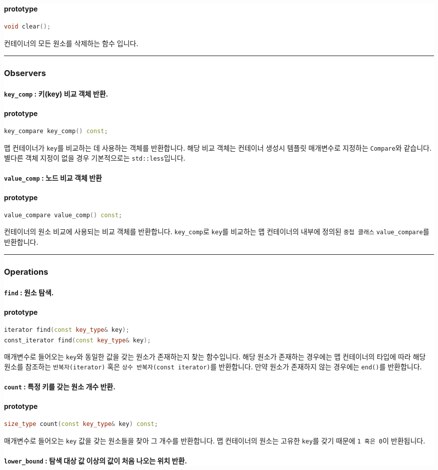 **prototype**
```c++
void clear();
```

컨테이너의 모든 원소를 삭제하는 함수 입니다.

---
### Observers

#### `key_comp` : 키(key) 비교 객체 반환.

**prototype**

```c++
key_compare key_comp() const;
```

맵 컨테이너가 `key`를 비교하는 데 사용하는 객체를 반환합니다. 해당 비교 객체는 컨테이너 생성시 템플릿 매개변수로 지정하는 `Compare`와 같습니다. 별다른 객체 지정이 없을 경우 기본적으로는 `std::less`입니다.

#### `value_comp` : 노드 비교 객체 반환

**prototype**

```c++
value_compare value_comp() const;
```

컨테이너의 원소 비교에 사용되는 비교 객체를 반환합니다. `key_comp`로 `key`를 비교하는 맵 컨테이너의 내부에 정의된 `중첩 클래스` `value_compare`를 반환합니다.

---
### Operations

#### `find` : 원소 탐색.

**prototype**

```c++
iterator find(const key_type& key);
const_iterator find(const key_type& key);
```

매개변수로 들어오는 `key`와 동일한 값을 갖는 원소가 존재하는지 찾는 함수입니다. 해당 원소가 존재하는 경우에는 맵 컨테이너의 타입에 따라 해당 원소를 참조하는 `반복자(iterator)` 혹은 `상수 반복자(const iterator)`를 반환합니다. 만약 원소가 존재하지 않는 경우에는 `end()`를 반환합니다.

#### `count` : 특정 키를 갖는 원소 개수 반환.

**prototype**
```c++
size_type count(const key_type& key) const;
```

매개변수로 들어오는 `key` 값을 갖는 원소들을 찾아 그 개수를 반환합니다. 맵 컨테이너의 원소는 고유한 `key`를 갖기 때문에 `1 혹은 0`이 반환됩니다.

#### `lower_bound` : 탐색 대상 값 이상의 값이 처음 나오는 위치 반환.

